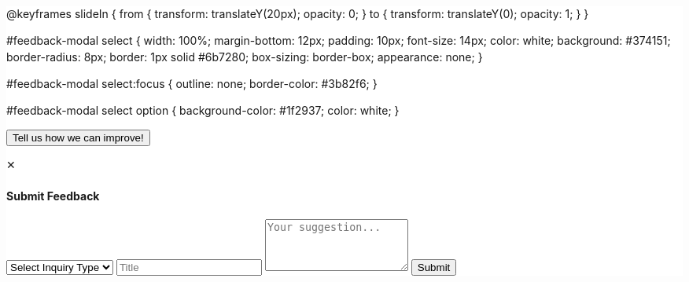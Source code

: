   @keyframes slideIn {
    from {
      transform: translateY(20px);
      opacity: 0;
    }
    to {
      transform: translateY(0);
      opacity: 1;
    }
  }

  #feedback-modal select {
    width: 100%;
    margin-bottom: 12px;
    padding: 10px;
    font-size: 14px;
    color: white;
    background: #374151;
    border-radius: 8px;
    border: 1px solid #6b7280;
    box-sizing: border-box;
    appearance: none;
  }

  #feedback-modal select:focus {
    outline: none;
    border-color: #3b82f6;
  }

  #feedback-modal select option {
    background-color: #1f2937;
    color: white;
  }
</style>


<button id="feedback-btn">Tell us how we can improve!</button>

<div id="feedback-modal">
  <div id="feedback-modal-close">✕</div>
  <h4>Submit Feedback</h4>
  <select id="feedback-type" required>
    <option value="">Select Inquiry Type</option>
    <option value="Bug">Bug</option>
    <option value="Feature Request">Feature Request</option>
    <option value="Inquiry">Inquiry</option>
    <option value="Other">Other</option>
  </select>
  <input type="text" id="feedback-title" placeholder="Title" required />
  <textarea id="feedback-body" rows="4" placeholder="Your suggestion..." required></textarea>
  <button id="feedback-submit">Submit</button>
  <div id="feedback-success" style="display:none;">✅ Thanks for your feedback!</div>
  <div id="feedback-error" style="display:none;">⚠️ Something went wrong.</div>
</div>
